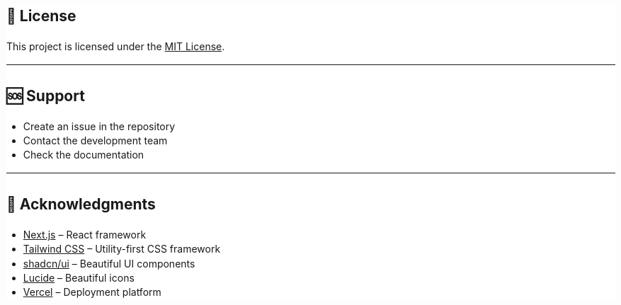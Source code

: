 
## 📄 License

This project is licensed under the [MIT License](LICENSE).

---

## 🆘 Support

- Create an issue in the repository
- Contact the development team
- Check the documentation

---

## 🙏 Acknowledgments

- [Next.js](https://nextjs.org/) – React framework
- [Tailwind CSS](https://tailwindcss.com/) – Utility-first CSS framework
- [shadcn/ui](https://ui.shadcn.com/) – Beautiful UI components
- [Lucide](https://lucide.dev/) – Beautiful icons
- [Vercel](https://vercel.com/) – Deployment platform

